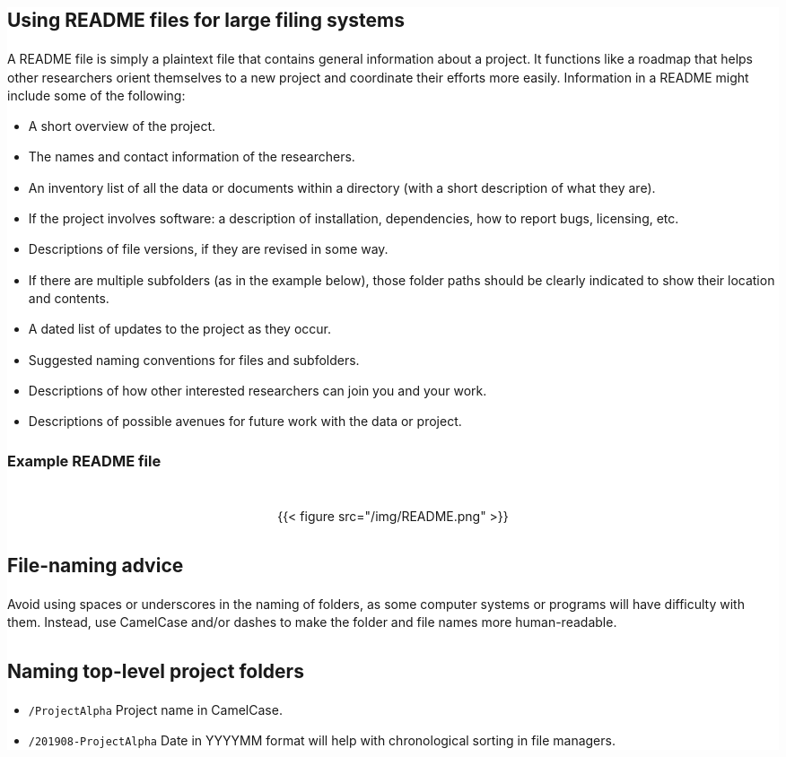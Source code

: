 ## Using README files for large filing systems

A README file is simply a plaintext file that contains general
information about a project. It functions like a roadmap that helps
other researchers orient themselves to a new project and coordinate
their efforts more easily. Information in a README might include some of
the following:

-   A short overview of the project.

-   The names and contact information of the researchers.

-   An inventory list of all the data or documents within a directory
    (with a short description of what they are).

-   If the project involves software: a description of installation,
    dependencies, how to report bugs, licensing, etc.

-   Descriptions of file versions, if they are revised in some way.

-   If there are multiple subfolders (as in the example below), those
    folder paths should be clearly indicated to show their location and
    contents.

-   A dated list of updates to the project as they occur.

-   Suggested naming conventions for files and subfolders.

-   Descriptions of how other interested researchers can join you and
    your work.

-   Descriptions of possible avenues for future work with the data or
    project.

### Example README file

#

<div style="text-align:center">{{< figure src="/img/README.png" >}}</div>




## File-naming advice

Avoid using spaces or underscores in the naming of folders, as some
computer systems or programs will have difficulty with them. Instead,
use CamelCase and/or dashes to make the folder and file names more
human-readable.

## Naming top-level project folders

- `/ProjectAlpha` Project name in CamelCase.

- `/201908-ProjectAlpha` Date in YYYYMM format will help with chronological sorting in file managers.
